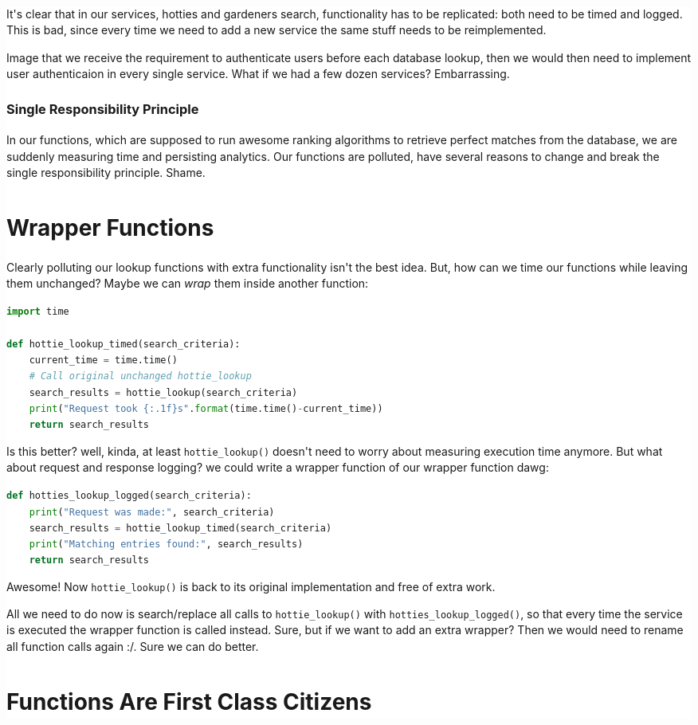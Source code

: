 It's clear that in our services, hotties and gardeners search, functionality has to be replicated: both need to be timed and logged.
This is bad, since every time we need to add a new service the same stuff needs to be reimplemented.

Image that we receive the requirement to authenticate users before each database lookup, then we would then need to implement user authenticaion in every single service.
What if we had a few dozen services? Embarrassing.

### Single Responsibility Principle

In our functions, which are supposed to run awesome ranking algorithms to retrieve perfect matches from the database, we are suddenly measuring time and persisting analytics.
Our functions are polluted, have several reasons to change and break the single responsibility principle. Shame.

# Wrapper Functions

Clearly polluting our lookup functions with extra functionality isn't the best idea.
But, how can we time our functions while leaving them unchanged? Maybe we can _wrap_ them inside another function:

~~~python
import time

def hottie_lookup_timed(search_criteria):
    current_time = time.time()
    # Call original unchanged hottie_lookup
    search_results = hottie_lookup(search_criteria) 
    print("Request took {:.1f}s".format(time.time()-current_time))
    return search_results
~~~

Is this better? well, kinda, at least `hottie_lookup()` doesn't need to worry about measuring execution time anymore.
But what about request and response logging? we could write a wrapper function of our wrapper function dawg:

~~~python
def hotties_lookup_logged(search_criteria):
    print("Request was made:", search_criteria)
    search_results = hottie_lookup_timed(search_criteria) 
    print("Matching entries found:", search_results)
    return search_results
~~~

Awesome! Now `hottie_lookup()` is back to its original implementation and free of extra work.

All we need to do now is search/replace all calls to `hottie_lookup()` with `hotties_lookup_logged()`, so that every time the service is executed the wrapper function is called instead.
Sure, but if we want to add an extra wrapper? Then we would need to rename all function calls again :/. 
Sure we can do better.

# Functions Are First Class Citizens
